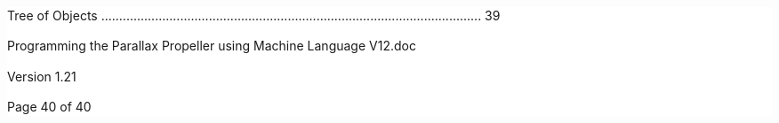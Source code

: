 Tree of Objects .......................................................................................................... 39

Programming the Parallax Propeller using Machine Language V12.doc

Version 1.21

Page 40 of 40

